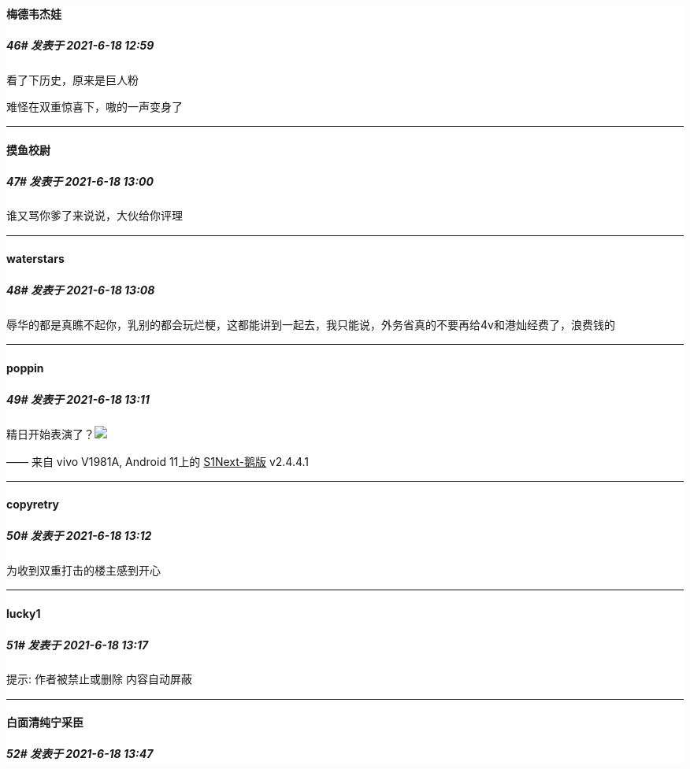 ####  梅德韦杰娃  
##### 46#       发表于 2021-6-18 12:59


看了下历史，原来是巨人粉

难怪在双重惊喜下，嗷的一声变身了


*****

####  摸鱼校尉  
##### 47#       发表于 2021-6-18 13:00


谁又骂你爹了来说说，大伙给你评理


*****

####  waterstars  
##### 48#       发表于 2021-6-18 13:08


辱华的都是真瞧不起你，乳别的都会玩烂梗，这都能讲到一起去，我只能说，外务省真的不要再给4v和港灿经费了，浪费钱的


*****

####  poppin  
##### 49#       发表于 2021-6-18 13:11


精日开始表演了？<img src="https://static.saraba1st.com/image/smiley/face2017/067.png" referrerpolicy="no-referrer">

—— 来自 vivo V1981A, Android 11上的 [S1Next-鹅版](https://github.com/ykrank/S1-Next/releases) v2.4.4.1


*****

####  copyretry  
##### 50#       发表于 2021-6-18 13:12


为收到双重打击的楼主感到开心


*****

####  lucky1  
##### 51#       发表于 2021-6-18 13:17

提示: 作者被禁止或删除 内容自动屏蔽


*****

####  白面清纯宁采臣  
##### 52#       发表于 2021-6-18 13:47
